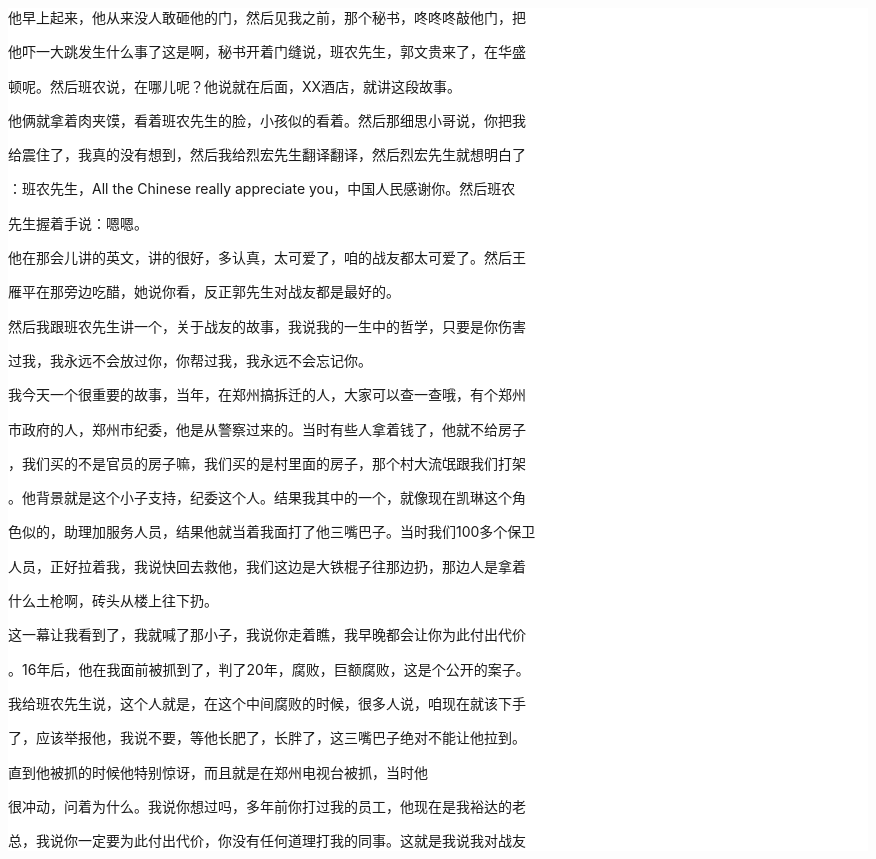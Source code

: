 他早上起来，他从来没人敢砸他的门，然后见我之前，那个秘书，咚咚咚敲他门，把


他吓一大跳发生什么事了这是啊，秘书开着门缝说，班农先生，郭文贵来了，在华盛


顿呢。然后班农说，在哪儿呢？他说就在后面，XX酒店，就讲这段故事。 


他俩就拿着肉夹馍，看着班农先生的脸，小孩似的看着。然后那细思小哥说，你把我


给震住了，我真的没有想到，然后我给烈宏先生翻译翻译，然后烈宏先生就想明白了


：班农先生，All the Chinese really appreciate you，中国人民感谢你。然后班农


先生握着手说：嗯嗯。 


他在那会儿讲的英文，讲的很好，多认真，太可爱了，咱的战友都太可爱了。然后王


雁平在那旁边吃醋，她说你看，反正郭先生对战友都是最好的。 


然后我跟班农先生讲一个，关于战友的故事，我说我的一生中的哲学，只要是你伤害


过我，我永远不会放过你，你帮过我，我永远不会忘记你。 


我今天一个很重要的故事，当年，在郑州搞拆迁的人，大家可以查一查哦，有个郑州


市政府的人，郑州市纪委，他是从警察过来的。当时有些人拿着钱了，他就不给房子


，我们买的不是官员的房子嘛，我们买的是村里面的房子，那个村大流氓跟我们打架


。他背景就是这个小子支持，纪委这个人。结果我其中的一个，就像现在凯琳这个角


色似的，助理加服务人员，结果他就当着我面打了他三嘴巴子。当时我们100多个保卫


人员，正好拉着我，我说快回去救他，我们这边是大铁棍子往那边扔，那边人是拿着


什么土枪啊，砖头从楼上往下扔。 


这一幕让我看到了，我就喊了那小子，我说你走着瞧，我早晚都会让你为此付出代价


。16年后，他在我面前被抓到了，判了20年，腐败，巨额腐败，这是个公开的案子。


我给班农先生说，这个人就是，在这个中间腐败的时候，很多人说，咱现在就该下手


了，应该举报他，我说不要，等他长肥了，长胖了，这三嘴巴子绝对不能让他拉到。


直到他被抓的时候他特别惊讶，而且就是在郑州电视台被抓，当时他

很冲动，问着为什么。我说你想过吗，多年前你打过我的员工，他现在是我裕达的老


总，我说你一定要为此付出代价，你没有任何道理打我的同事。这就是我说我对战友
